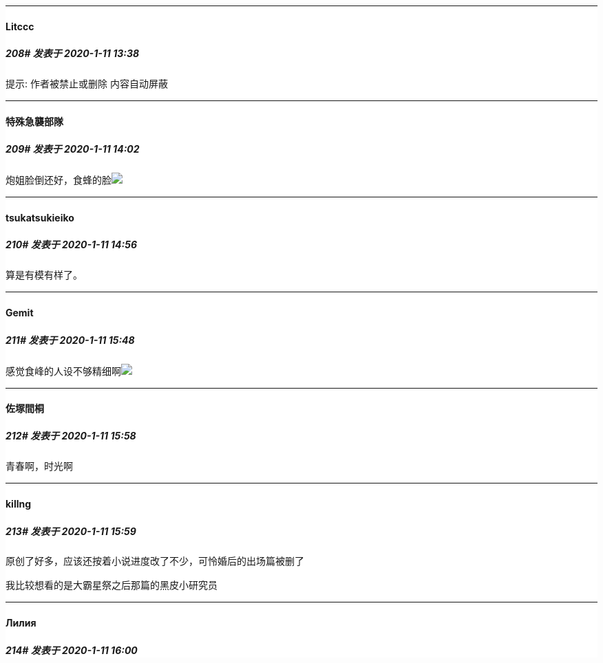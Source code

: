 
-----

####  Litccc  
##### 208#       发表于 2020-1-11 13:38

提示: 作者被禁止或删除 内容自动屏蔽


-----

####  特殊急襲部隊  
##### 209#       发表于 2020-1-11 14:02


炮姐脸倒还好，食蜂的脸<img src="https://static.saraba1st.com/image/smiley/face2017/068.png" referrerpolicy="no-referrer">


-----

####  tsukatsukieiko  
##### 210#       发表于 2020-1-11 14:56


算是有模有样了。


-----

####  Gemit  
##### 211#       发表于 2020-1-11 15:48


感觉食峰的人设不够精细啊<img src="https://static.saraba1st.com/image/smiley/face2017/026.png" referrerpolicy="no-referrer">


-----

####  佐塚間桐  
##### 212#       发表于 2020-1-11 15:58


青春啊，时光啊


-----

####  killng  
##### 213#       发表于 2020-1-11 15:59


原创了好多，应该还按着小说进度改了不少，可怜婚后的出场篇被删了

我比较想看的是大霸星祭之后那篇的黑皮小研究员


-----

####  Лилия  
##### 214#       发表于 2020-1-11 16:00
